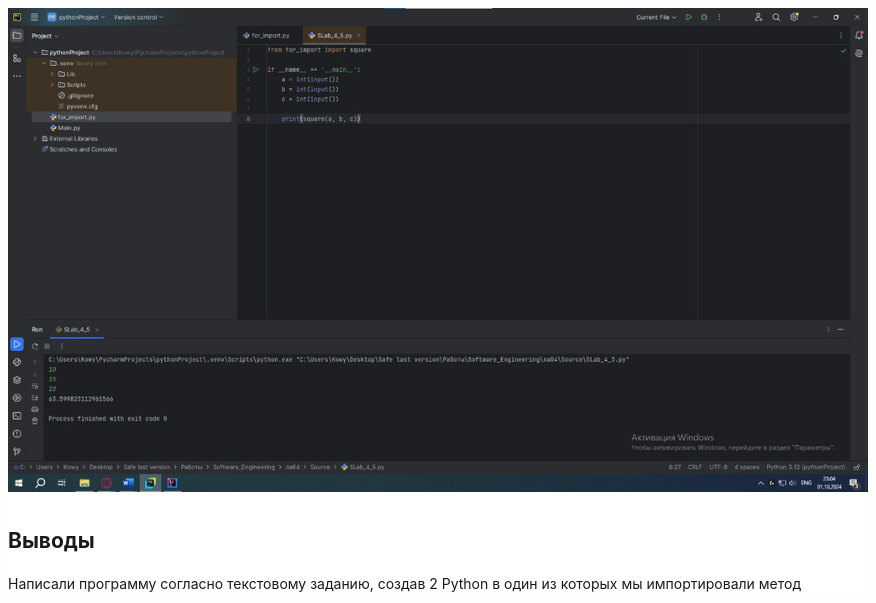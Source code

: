 ![](Pictures/SLab_4_5.jpg)

## Выводы
Написали программу согласно текстовому заданию, создав 2 Python в один из которых мы импортировали метод
